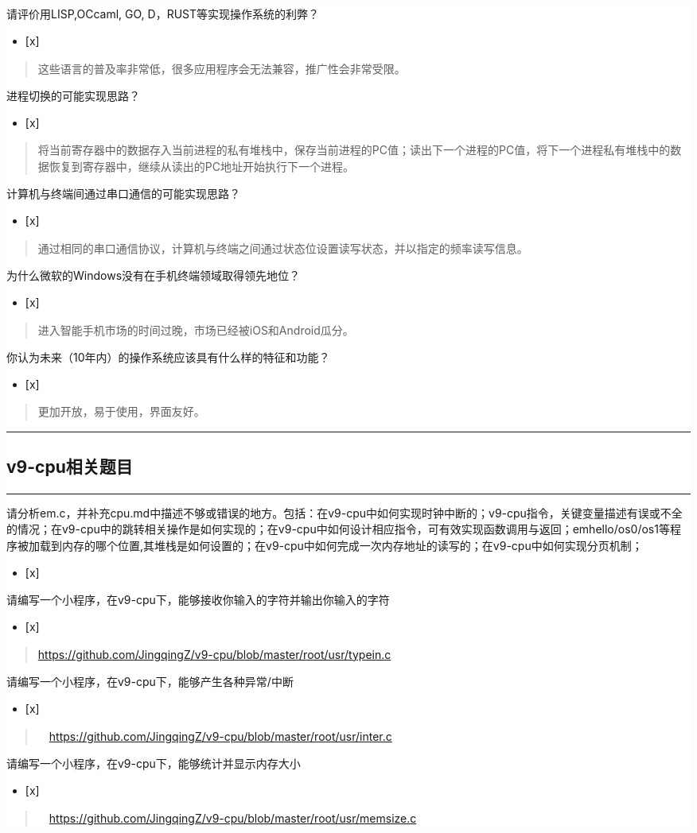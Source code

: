 请评价用LISP,OCcaml, GO, D，RUST等实现操作系统的利弊？
- [x]  

>  这些语言的普及率非常低，很多应用程序会无法兼容，推广性会非常受限。

进程切换的可能实现思路？
- [x]  

>  将当前寄存器中的数据存入当前进程的私有堆栈中，保存当前进程的PC值；读出下一个进程的PC值，将下一个进程私有堆栈中的数据恢复到寄存器中，继续从读出的PC地址开始执行下一个进程。

计算机与终端间通过串口通信的可能实现思路？
- [x]  

>  通过相同的串口通信协议，计算机与终端之间通过状态位设置读写状态，并以指定的频率读写信息。

为什么微软的Windows没有在手机终端领域取得领先地位？
- [x]  

>  进入智能手机市场的时间过晚，市场已经被iOS和Android瓜分。

你认为未来（10年内）的操作系统应该具有什么样的特征和功能？
- [x]  

>  更加开放，易于使用，界面友好。

---

## v9-cpu相关题目
---

请分析em.c，并补充cpu.md中描述不够或错误的地方。包括：在v9-cpu中如何实现时钟中断的；v9-cpu指令，关键变量描述有误或不全的情况；在v9-cpu中的跳转相关操作是如何实现的；在v9-cpu中如何设计相应指令，可有效实现函数调用与返回；emhello/os0/os1等程序被加载到内存的哪个位置,其堆栈是如何设置的；在v9-cpu中如何完成一次内存地址的读写的；在v9-cpu中如何实现分页机制；
- [x]  

>  

请编写一个小程序，在v9-cpu下，能够接收你输入的字符并输出你输入的字符
- [x]  

>  https://github.com/JingqingZ/v9-cpu/blob/master/root/usr/typein.c

请编写一个小程序，在v9-cpu下，能够产生各种异常/中断
- [x]  

>　https://github.com/JingqingZ/v9-cpu/blob/master/root/usr/inter.c

请编写一个小程序，在v9-cpu下，能够统计并显示内存大小
- [x]  

>　https://github.com/JingqingZ/v9-cpu/blob/master/root/usr/memsize.c
